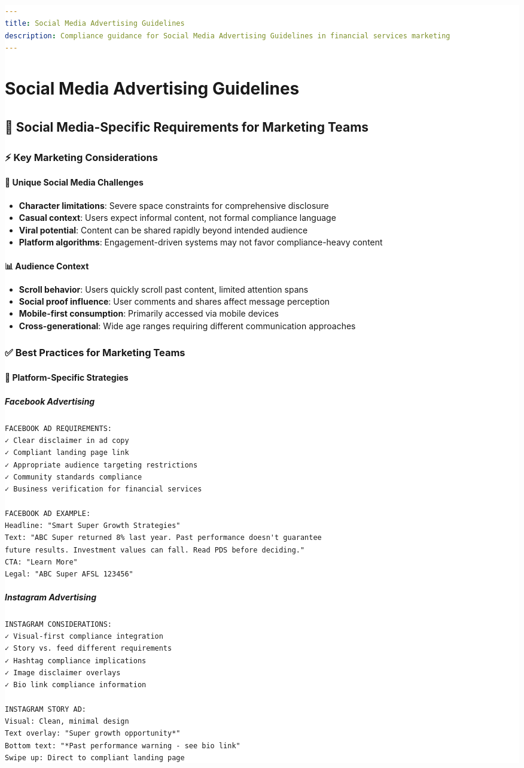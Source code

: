 ```yaml
---
title: Social Media Advertising Guidelines
description: Compliance guidance for Social Media Advertising Guidelines in financial services marketing
---
```


# Social Media Advertising Guidelines

## 📱 Social Media-Specific Requirements for Marketing Teams

### ⚡ Key Marketing Considerations

#### 🎯 Unique Social Media Challenges
- **Character limitations**: Severe space constraints for comprehensive disclosure
- **Casual context**: Users expect informal content, not formal compliance language
- **Viral potential**: Content can be shared rapidly beyond intended audience
- **Platform algorithms**: Engagement-driven systems may not favor compliance-heavy content

#### 📊 Audience Context
- **Scroll behavior**: Users quickly scroll past content, limited attention spans
- **Social proof influence**: User comments and shares affect message perception
- **Mobile-first consumption**: Primarily accessed via mobile devices
- **Cross-generational**: Wide age ranges requiring different communication approaches

### ✅ Best Practices for Marketing Teams

#### 📱 Platform-Specific Strategies

##### Facebook Advertising
```
FACEBOOK AD REQUIREMENTS:
✓ Clear disclaimer in ad copy
✓ Compliant landing page link
✓ Appropriate audience targeting restrictions
✓ Community standards compliance
✓ Business verification for financial services

FACEBOOK AD EXAMPLE:
Headline: "Smart Super Growth Strategies"
Text: "ABC Super returned 8% last year. Past performance doesn't guarantee 
future results. Investment values can fall. Read PDS before deciding."
CTA: "Learn More"
Legal: "ABC Super AFSL 123456"
```

##### Instagram Advertising
```
INSTAGRAM CONSIDERATIONS:
✓ Visual-first compliance integration
✓ Story vs. feed different requirements
✓ Hashtag compliance implications
✓ Image disclaimer overlays
✓ Bio link compliance information

INSTAGRAM STORY AD:
Visual: Clean, minimal design
Text overlay: "Super growth opportunity*"
Bottom text: "*Past performance warning - see bio link"
Swipe up: Direct to compliant landing page
```
